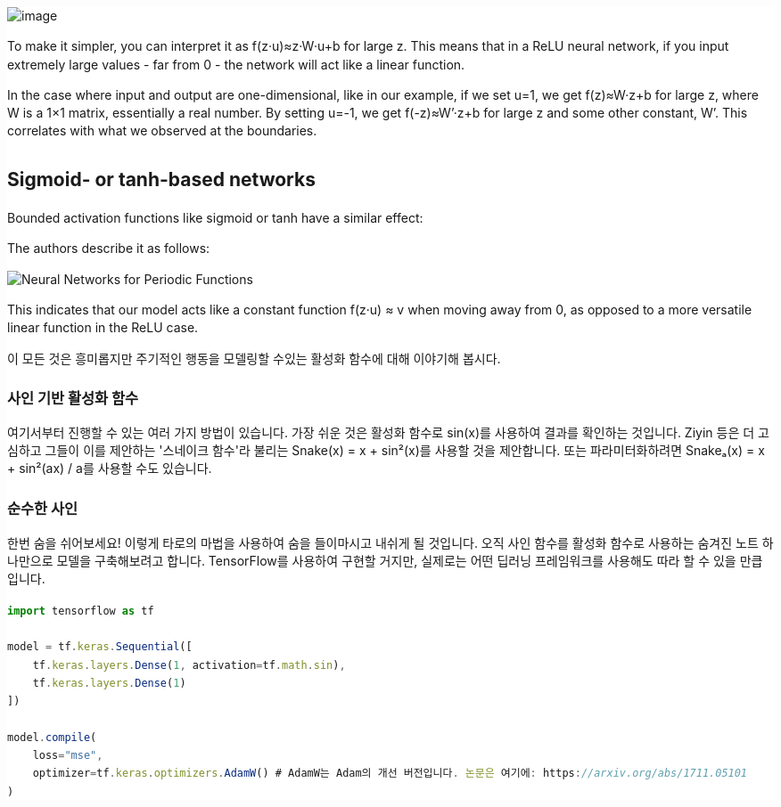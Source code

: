 ![image](/assets/img/2024-07-13-NeuralNetworksForPeriodicFunctions_4.png)

To make it simpler, you can interpret it as f(z·u)≈z·W·u+b for large z. This means that in a ReLU neural network, if you input extremely large values - far from 0 - the network will act like a linear function.

In the case where input and output are one-dimensional, like in our example, if we set u=1, we get f(z)≈W·z+b for large z, where W is a 1×1 matrix, essentially a real number. By setting u=-1, we get f(-z)≈W’·z+b for large z and some other constant, W’. This correlates with what we observed at the boundaries.

## Sigmoid- or tanh-based networks

<div class="content-ad"></div>

Bounded activation functions like sigmoid or tanh have a similar effect:

The authors describe it as follows:

![Neural Networks for Periodic Functions](/assets/img/2024-07-13-NeuralNetworksForPeriodicFunctions_5.png)

This indicates that our model acts like a constant function f(z·u) ≈ v when moving away from 0, as opposed to a more versatile linear function in the ReLU case.

<div class="content-ad"></div>

이 모든 것은 흥미롭지만 주기적인 행동을 모델링할 수있는 활성화 함수에 대해 이야기해 봅시다.

### 사인 기반 활성화 함수

여기서부터 진행할 수 있는 여러 가지 방법이 있습니다. 가장 쉬운 것은 활성화 함수로 sin(x)를 사용하여 결과를 확인하는 것입니다. Ziyin 등은 더 고심하고 그들이 이를 제안하는 '스네이크 함수'라 불리는 Snake(x) = x + sin²(x)를 사용할 것을 제안합니다. 또는 파라미터화하려면 Snakeₐ(x) = x + sin²(ax) / a를 사용할 수도 있습니다.

### 순수한 사인

<div class="content-ad"></div>

한번 숨을 쉬어보세요! 이렇게 타로의 마법을 사용하여 숨을 들이마시고 내쉬게 될 것입니다. 오직 사인 함수를 활성화 함수로 사용하는 숨겨진 노트 하나만으로 모델을 구축해보려고 합니다. TensorFlow를 사용하여 구현할 거지만, 실제로는 어떤 딥러닝 프레임워크를 사용해도 따라 할 수 있을 만큽입니다.

```js
import tensorflow as tf

model = tf.keras.Sequential([
    tf.keras.layers.Dense(1, activation=tf.math.sin),
    tf.keras.layers.Dense(1)
])

model.compile(
    loss="mse",
    optimizer=tf.keras.optimizers.AdamW() # AdamW는 Adam의 개선 버전입니다. 논문은 여기에: https://arxiv.org/abs/1711.05101
)
```
